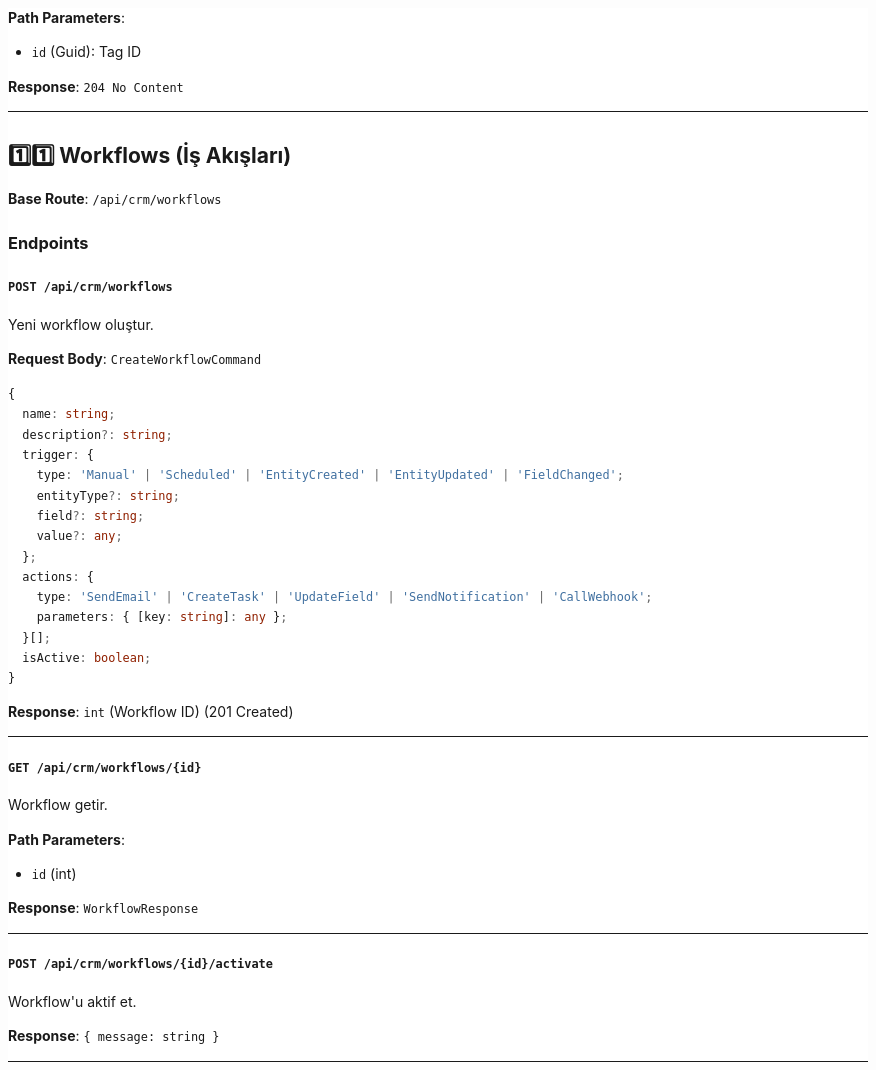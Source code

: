 **Path Parameters**:
- `id` (Guid): Tag ID

**Response**: `204 No Content`

---

## 1️⃣1️⃣ Workflows (İş Akışları)

**Base Route**: `/api/crm/workflows`

### Endpoints

#### `POST /api/crm/workflows`
Yeni workflow oluştur.

**Request Body**: `CreateWorkflowCommand`
```typescript
{
  name: string;
  description?: string;
  trigger: {
    type: 'Manual' | 'Scheduled' | 'EntityCreated' | 'EntityUpdated' | 'FieldChanged';
    entityType?: string;
    field?: string;
    value?: any;
  };
  actions: {
    type: 'SendEmail' | 'CreateTask' | 'UpdateField' | 'SendNotification' | 'CallWebhook';
    parameters: { [key: string]: any };
  }[];
  isActive: boolean;
}
```

**Response**: `int` (Workflow ID) (201 Created)

---

#### `GET /api/crm/workflows/{id}`
Workflow getir.

**Path Parameters**:
- `id` (int)

**Response**: `WorkflowResponse`

---

#### `POST /api/crm/workflows/{id}/activate`
Workflow'u aktif et.

**Response**: `{ message: string }`

---
